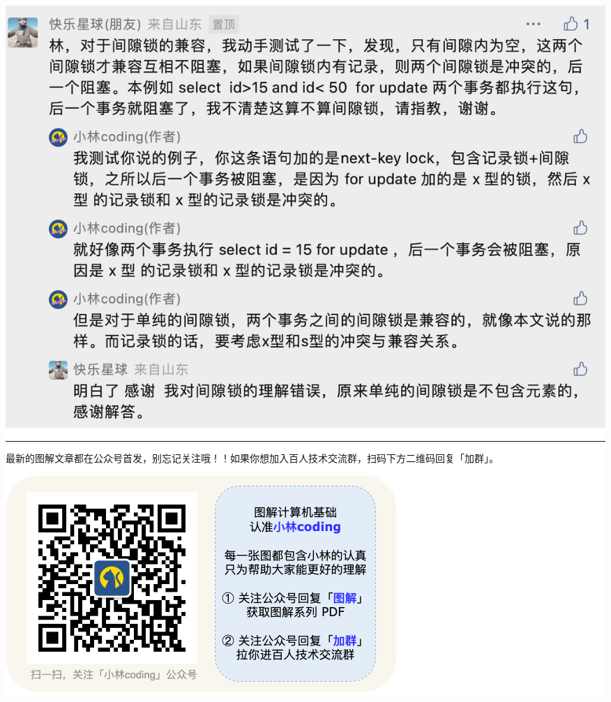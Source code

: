 ![在这里插入图片描述](字节面试：加了什么锁，导致死锁的.assets/f4d4d7fdb9074b098b1077acff698aea.png)

---

最新的图解文章都在公众号首发，别忘记关注哦！！如果你想加入百人技术交流群，扫码下方二维码回复「加群」。

![img](字节面试：加了什么锁，导致死锁的.assets/公众号介绍.png)